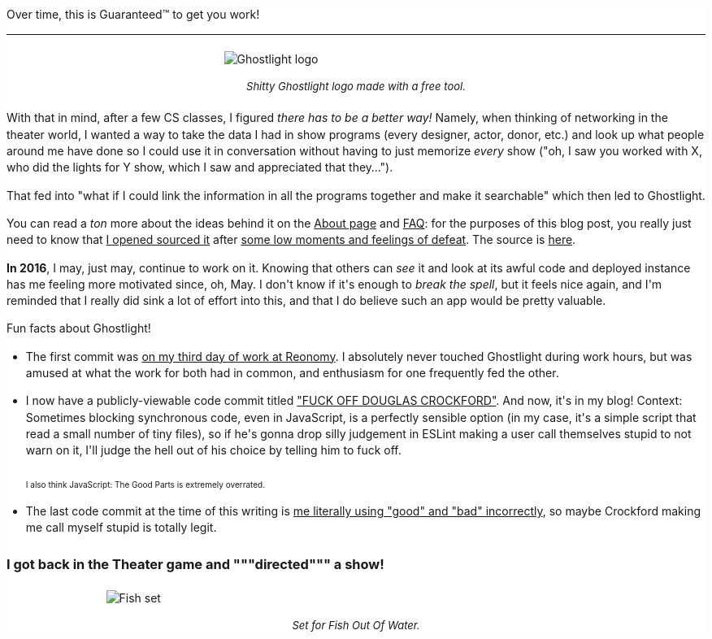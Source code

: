 Over time, this is Guaranteed™ to get you work!

---

<div style="width: 325px; margin: 20px auto">
<img src="/img/2016/01/ghostlight_logo.png" alt="Ghostlight logo"/>
<p style="font-size: small; text-align: center; font-style: italic">Shitty
Ghostlight logo made with a free tool.</p>
</div>

With that in mind, after a few CS classes, I figured _there has to be a better
way!_ Namely, when thinking of networking in the theater world, I wanted a way
to take the data I had in show programs (every designer, actor, donor, etc.) and
look up what people around me have done so I could use it in conversation
without having to just memorize _every_ show ("oh, I saw you worked with X, who
did the lights for Y show, which I saw and appreciated that they…").

That fed into "what if I could link the information in all the programs
together and make it searchable" which then led to Ghostlight.

You can read a _ton_ more about the ideas behind it on the [About page][13] and
[FAQ][14]: for the purposes of this blog post, you really just need to know that
[I opened sourced it][15] after [some low moments and feelings of defeat][16].
The source is [here][17].

**In 2016**, I may, just may, continue to work on it. Knowing that others can
_see_ it and look at its awful code and deployed instance has me feeling more
motivated since, oh, May. I don't know if it's enough to _break the spell_, but
it feels nice again, and I'm reminded that I really did sink a lot of effort
into this, and that I do believe such an app would be pretty valuable.

Fun facts about Ghostlight!

* The first commit was [on my third day of work at Reonomy][18]. I absolutely
  never touched Ghostlight during work hours, but was amused at what the work
  for both had in common, and enthusiasm for one frequently fed the other.

* I now have a publicly-viewable code commit titled ["FUCK OFF DOUGLAS CROCKFORD"][19].
  And now, it's in my blog! Context: Sometimes blocking synchronous code, even
  in JavaScript, is a perfectly sensible option (in my case, it's a simple
  script that read a small number of tiny files), so if he's gonna drop silly
  judgement in ESLint making a user call themselves stupid to not warn on it,
  I'll judge the hell out of his choice by telling him to fuck off.<br /><br />
  <small style="font-size:x-small">I also think JavaScript: The Good Parts is extremely overrated.</small>

* The last code commit at the time of this writing is [me literally using "good"
  and "bad" incorrectly][20], so maybe Crockford making me call myself stupid is
  totally legit.

### I got back in the Theater game and """directed""" a show!

<div style="width: 615px; margin: 20px auto">
<img src="/img/2016/01/fish_set.jpg" alt="Fish set"/>
<p style="font-size: small; text-align: center; font-style: italic">Set for
<em>Fish Out Of Water</em>.</p>
</div>


   [1]: https://www.youtube.com/watch?v=Of8JOVXYU0Q
   [2]: https://reonomy.com/
   [3]: https://www.facebook.com/paul.meier/videos/vob.1010423/10100535620279471/?type=2&theater
   [4]: http://techcrunch.com/2014/08/07/sup-app/
   [5]: http://morepaul.com/2014/12/tech-of-sup-android.html
   [6]: http://morepaul.com/2014/12/tech-of-sup-android-libraries.html
   [7]: http://morepaul.com/2014/12/tech-of-sup-android-misc.html
   [8]: https://www.jwz.org/blog/2011/11/watch-a-vc-use-my-name-to-sell-a-con/
   [10]: https://twitter.com/richsarkis/status/679937342413631488
   [11]: https://twitter.com/SrPablo/status/679776007512014849
   [12]: http://morepaul.com/2013/10/on-depression-mine.html
   [13]: https://ghostlight.io/about.html
   [14]: https://ghostlight.io/faq.html
   [15]: http://blog.ghostlight.io/we-open-source-comrades/
   [16]: http://blog.ghostlight.io/ghostlight-is-dead-long-live-ghostlight-2/
   [17]: https://github.com/pablo-meier/ghostlight
   [18]: https://github.com/pablo-meier/ghostlight/commit/03898640772871b4276144fc894df15a702723eb
   [19]: https://github.com/pablo-meier/ghostlight/commit/6b5d221c5a21d0781aa47cb9be80fd500b492794
   [20]: https://github.com/pablo-meier/ghostlight/commit/8d1b4712cd6ba244cfcde4855fe05c900123a765
   [21]: http://www.charlyevonsimpson.com/news/2015/6/7/fish-out-of-water
   [22]: http://www.charlyevonsimpson.com/
   [23]: https://ghostlight.io/shows/a20c0d4d-5ca9-4254-87c7-68d714f8dcbd
   [24]: https://twitter.com/InternetHippo/status/676079430930853888
   [25]: https://twitter.com/mrphetz/status/143239828576808960
   [26]: https://medium.com/@AaronBleyaert/how-to-lose-weight-in-4-easy-steps-1f135f7e1dec#.m2cae8iie
   [27]: http://www.pondeflo.com/
   [28]: http://www.zoanee.com/
   [29]: http://www.enshinsf.com/about.html
   [30]: https://www.instagram.com/p/3YzvAzRec_/
   [32]: http://www.badassbrooklynanimalrescue.com/
   [33]: https://www.instagram.com/explore/tags/sapogoeswoof/
   [34]: /img/2016/01/havent_written.png
   [35]: /img/2016/01/wrote_some.png
   [36]: https://twitter.com/SrPablo/status/584774799454564353
   [37]: https://twitter.com/theshrillest/status/514826457269301248